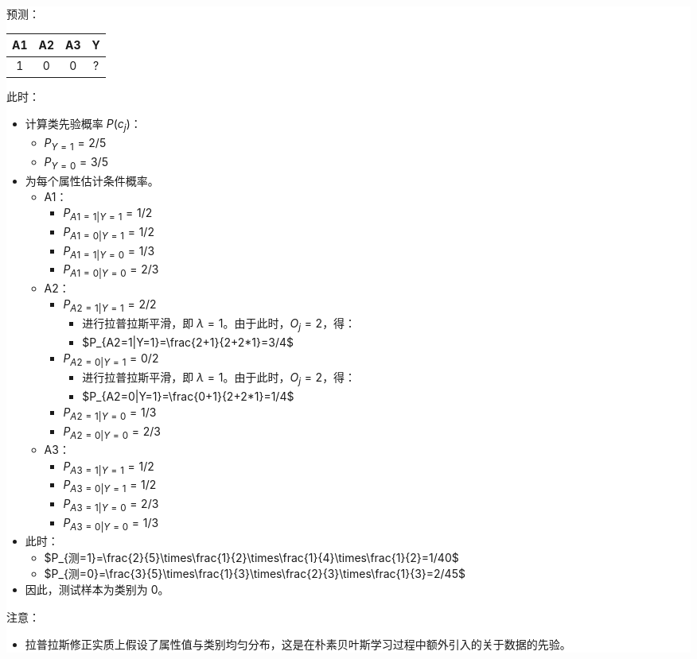 预测：

|A1|A2|A3|Y|
|:---:|:---:|:---:|:---:|
|1|0|0|?|

此时：

- 计算类先验概率 $P(c_j)$：
  - $P_{Y=1}=2/5$
  - $P_{Y=0}=3/5$
- 为每个属性估计条件概率。
  - A1：
    - $P_{A1=1|Y=1}=1/2$
    - $P_{A1=0|Y=1}=1/2$
    - $P_{A1=1|Y=0}=1/3$
    - $P_{A1=0|Y=0}=2/3$
  - A2：
    - $P_{A2=1|Y=1}=2/2$
      - 进行拉普拉斯平滑，即 $\lambda =1$。由于此时，$O_j=2$，得：
      - $P_{A2=1|Y=1}=\frac{2+1}{2+2*1}=3/4$
    - $P_{A2=0|Y=1}=0/2$
      - 进行拉普拉斯平滑，即 $\lambda =1$。由于此时，$O_j=2$，得：
      - $P_{A2=0|Y=1}=\frac{0+1}{2+2*1}=1/4$
    - $P_{A2=1|Y=0}=1/3$
    - $P_{A2=0|Y=0}=2/3$
  - A3：
    - $P_{A3=1|Y=1}=1/2$
    - $P_{A3=0|Y=1}=1/2$
    - $P_{A3=1|Y=0}=2/3$
    - $P_{A3=0|Y=0}=1/3$
- 此时：
  - $P_{测=1}=\frac{2}{5}\times\frac{1}{2}\times\frac{1}{4}\times\frac{1}{2}=1/40$
  - $P_{测=0}=\frac{3}{5}\times\frac{1}{3}\times\frac{2}{3}\times\frac{1}{3}=2/45$
- 因此，测试样本为类别为 0。

注意：

- 拉普拉斯修正实质上假设了属性值与类别均匀分布，这是在朴素贝叶斯学习过程中额外引入的关于数据的先验。